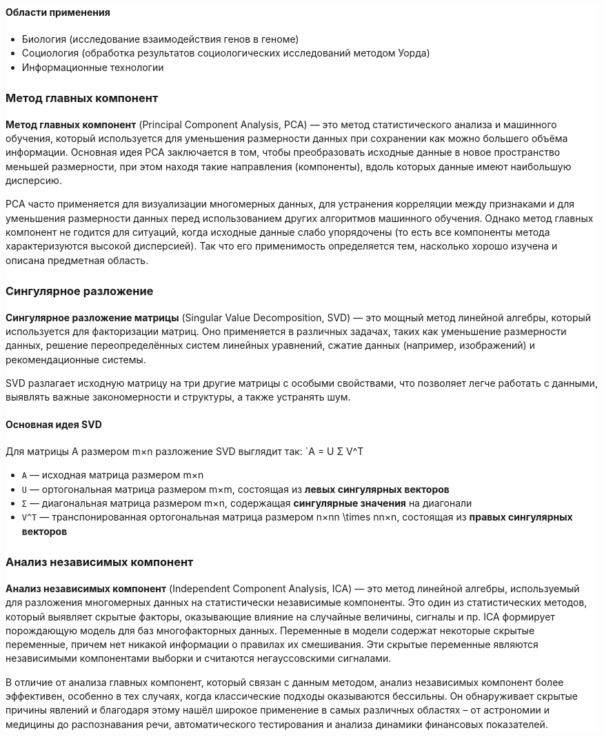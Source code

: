 #### Области применения
- Биология (исследование взаимодействия генов в геноме)
- Социология (обработка результатов социологических исследований методом Уорда)
- Информационные технологии  
  
### Метод главных компонент  

**Метод главных компонент** (Principal Component Analysis, PCA) — это метод статистического анализа и машинного обучения, который используется для уменьшения размерности данных при сохранении как можно большего объёма информации. Основная идея PCA заключается в том, чтобы преобразовать исходные данные в новое пространство меньшей размерности, при этом находя такие направления (компоненты), вдоль которых данные имеют наибольшую дисперсию.

PCA часто применяется для визуализации многомерных данных, для устранения корреляции между признаками и для уменьшения размерности данных перед использованием других алгоритмов машинного обучения. Однако метод главных компонент не годится для ситуаций, когда исходные данные слабо упорядочены (то есть все компоненты метода характеризуются высокой дисперсией). Так что его применимость определяется тем, насколько хорошо изучена и описана предметная область.  
  
### Сингулярное разложение  
  
**Сингулярное разложение матрицы** (Singular Value Decomposition, SVD) — это мощный метод линейной алгебры, который используется для факторизации матриц. Оно применяется в различных задачах, таких как уменьшение размерности данных, решение переопределённых систем линейных уравнений, сжатие данных (например, изображений) и рекомендационные системы.

SVD разлагает исходную матрицу на три другие матрицы с особыми свойствами, что позволяет легче работать с данными, выявлять важные закономерности и структуры, а также устранять шум.

#### Основная идея SVD
Для матрицы A размером m×n разложение SVD выглядит так:
`A = U Σ V^T
- `A` — исходная матрица размером m×n
- `U` — ортогональная матрица размером m×m, состоящая из **левых сингулярных векторов**
- `Σ` — диагональная матрица размером m×n, содержащая **сингулярные значения** на диагонали
- `V^T` — транспонированная ортогональная матрица размером n×nn \times nn×n, состоящая из **правых сингулярных векторов**

### Анализ независимых компонент

**Анализ независимых компонент** (Independent Component Analysis, ICA) — это метод линейной алгебры, используемый для разложения многомерных данных на статистически независимые компоненты. Это один из статистических методов, который выявляет скрытые факторы, оказывающие влияние на случайные величины, сигналы и пр. ICA формирует порождающую модель для баз многофакторных данных. Переменные в модели содержат некоторые скрытые переменные, причем нет никакой информации о правилах их смешивания. Эти скрытые переменные являются независимыми компонентами выборки и считаются негауссовскими сигналами.  

В отличие от анализа главных компонент, который связан с данным методом, анализ независимых компонент более эффективен, особенно в тех случаях, когда классические подходы оказываются бессильны. Он обнаруживает скрытые причины явлений и благодаря этому нашёл широкое применение в самых различных областях – от астрономии и медицины до распознавания речи, автоматического тестирования и анализа динамики финансовых показателей.
